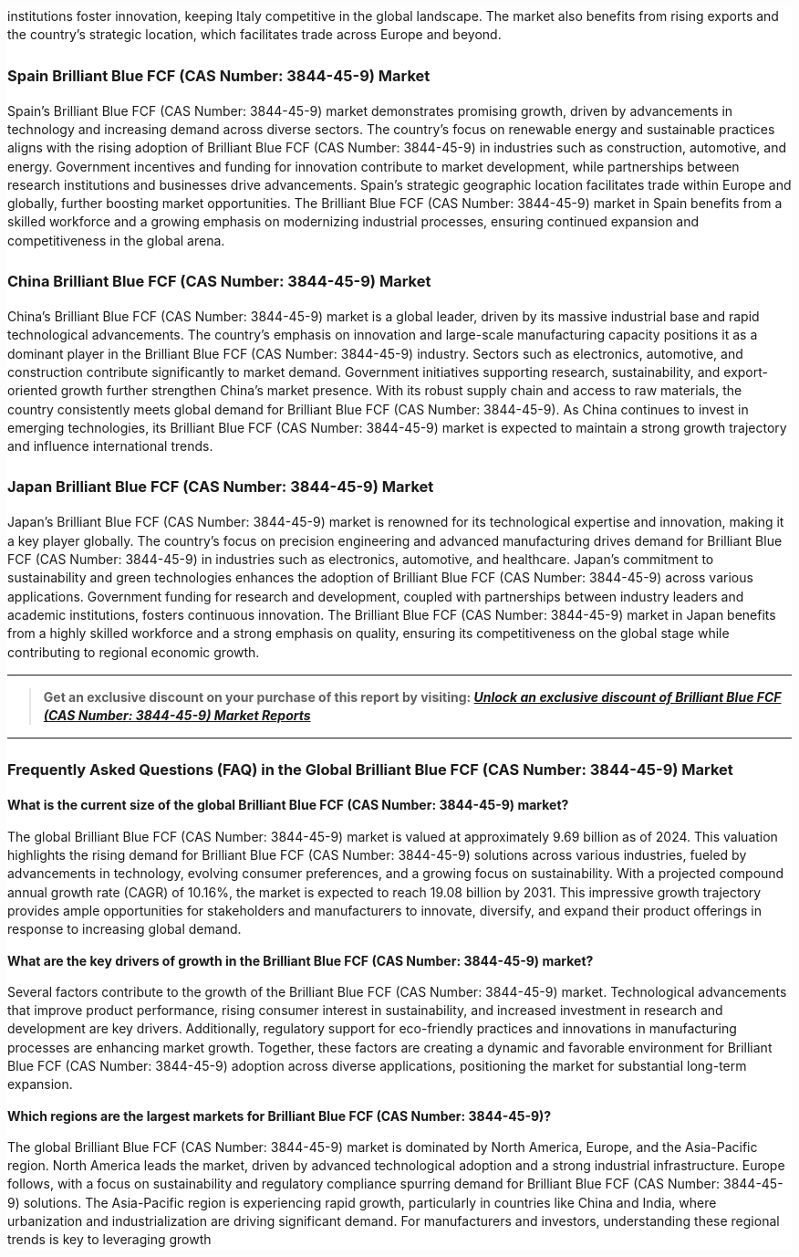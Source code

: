 institutions foster innovation, keeping Italy competitive in the global landscape. The market also benefits from rising exports and the country&rsquo;s strategic location, which facilitates trade across Europe and beyond.</p><h3>Spain Brilliant Blue FCF (CAS Number: 3844-45-9) Market</h3><p>Spain&rsquo;s Brilliant Blue FCF (CAS Number: 3844-45-9) market demonstrates promising growth, driven by advancements in technology and increasing demand across diverse sectors. The country&rsquo;s focus on renewable energy and sustainable practices aligns with the rising adoption of Brilliant Blue FCF (CAS Number: 3844-45-9) in industries such as construction, automotive, and energy. Government incentives and funding for innovation contribute to market development, while partnerships between research institutions and businesses drive advancements. Spain&rsquo;s strategic geographic location facilitates trade within Europe and globally, further boosting market opportunities. The Brilliant Blue FCF (CAS Number: 3844-45-9) market in Spain benefits from a skilled workforce and a growing emphasis on modernizing industrial processes, ensuring continued expansion and competitiveness in the global arena.</p><h3>China Brilliant Blue FCF (CAS Number: 3844-45-9) Market</h3><p>China&rsquo;s Brilliant Blue FCF (CAS Number: 3844-45-9) market is a global leader, driven by its massive industrial base and rapid technological advancements. The country&rsquo;s emphasis on innovation and large-scale manufacturing capacity positions it as a dominant player in the Brilliant Blue FCF (CAS Number: 3844-45-9) industry. Sectors such as electronics, automotive, and construction contribute significantly to market demand. Government initiatives supporting research, sustainability, and export-oriented growth further strengthen China&rsquo;s market presence. With its robust supply chain and access to raw materials, the country consistently meets global demand for Brilliant Blue FCF (CAS Number: 3844-45-9). As China continues to invest in emerging technologies, its Brilliant Blue FCF (CAS Number: 3844-45-9) market is expected to maintain a strong growth trajectory and influence international trends.</p><h3>Japan Brilliant Blue FCF (CAS Number: 3844-45-9) Market</h3><p>Japan&rsquo;s Brilliant Blue FCF (CAS Number: 3844-45-9) market is renowned for its technological expertise and innovation, making it a key player globally. The country&rsquo;s focus on precision engineering and advanced manufacturing drives demand for Brilliant Blue FCF (CAS Number: 3844-45-9) in industries such as electronics, automotive, and healthcare. Japan&rsquo;s commitment to sustainability and green technologies enhances the adoption of Brilliant Blue FCF (CAS Number: 3844-45-9) across various applications. Government funding for research and development, coupled with partnerships between industry leaders and academic institutions, fosters continuous innovation. The Brilliant Blue FCF (CAS Number: 3844-45-9) market in Japan benefits from a highly skilled workforce and a strong emphasis on quality, ensuring its competitiveness on the global stage while contributing to regional economic growth.</p><hr /><blockquote><p><strong>Get an exclusive discount on your purchase of this report by visiting: <em><a href="://marketresearchpulse.com/ask-for-discount/113882?utm_source=Github&amp;utm_medium=0111">Unlock an exclusive discount of Brilliant Blue FCF (CAS Number: 3844-45-9) Market Reports</a></em>&nbsp;</strong></p></blockquote><hr /><h3>Frequently Asked Questions (FAQ) in the Global Brilliant Blue FCF (CAS Number: 3844-45-9) Market</h3><p><strong>What is the current size of the global Brilliant Blue FCF (CAS Number: 3844-45-9) market?</strong></p><p>The global Brilliant Blue FCF (CAS Number: 3844-45-9) market is valued at approximately 9.69 billion as of 2024. This valuation highlights the rising demand for Brilliant Blue FCF (CAS Number: 3844-45-9) solutions across various industries, fueled by advancements in technology, evolving consumer preferences, and a growing focus on sustainability. With a projected compound annual growth rate (CAGR) of 10.16%, the market is expected to reach 19.08 billion by 2031. This impressive growth trajectory provides ample opportunities for stakeholders and manufacturers to innovate, diversify, and expand their product offerings in response to increasing global demand.</p><p><strong>What are the key drivers of growth in the Brilliant Blue FCF (CAS Number: 3844-45-9) market?</strong></p><p>Several factors contribute to the growth of the Brilliant Blue FCF (CAS Number: 3844-45-9) market. Technological advancements that improve product performance, rising consumer interest in sustainability, and increased investment in research and development are key drivers. Additionally, regulatory support for eco-friendly practices and innovations in manufacturing processes are enhancing market growth. Together, these factors are creating a dynamic and favorable environment for Brilliant Blue FCF (CAS Number: 3844-45-9) adoption across diverse applications, positioning the market for substantial long-term expansion.</p><p><strong>Which regions are the largest markets for Brilliant Blue FCF (CAS Number: 3844-45-9)?</strong></p><p>The global Brilliant Blue FCF (CAS Number: 3844-45-9) market is dominated by North America, Europe, and the Asia-Pacific region. North America leads the market, driven by advanced technological adoption and a strong industrial infrastructure. Europe follows, with a focus on sustainability and regulatory compliance spurring demand for Brilliant Blue FCF (CAS Number: 3844-45-9) solutions. The Asia-Pacific region is experiencing rapid growth, particularly in countries like China and India, where urbanization and industrialization are driving significant demand. For manufacturers and investors, understanding these regional trends is key to leveraging growth